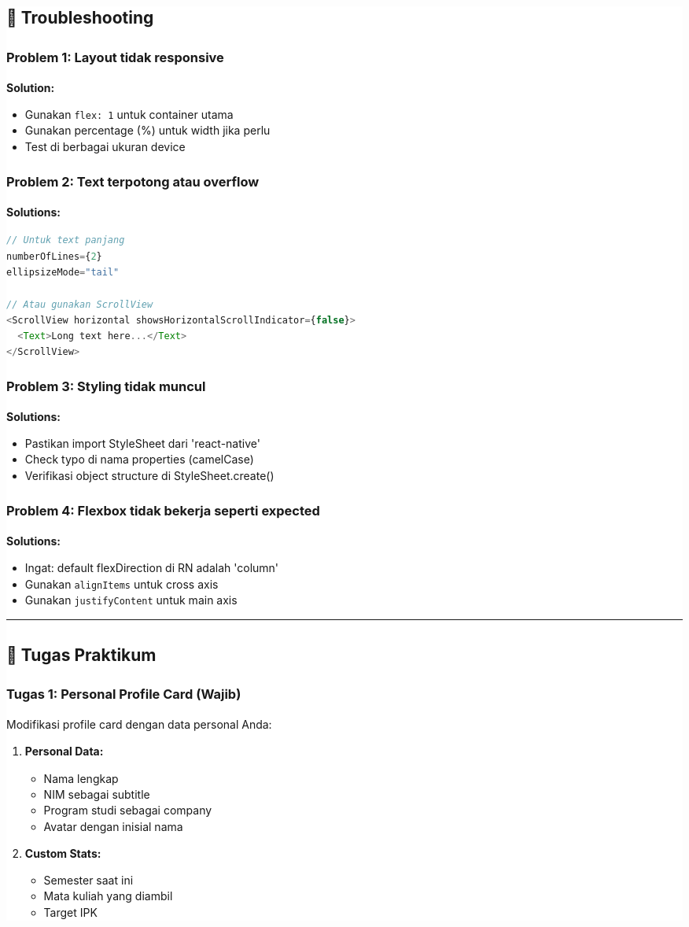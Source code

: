 
## 🔧 Troubleshooting

### Problem 1: Layout tidak responsive
**Solution:**
- Gunakan `flex: 1` untuk container utama
- Gunakan percentage (%) untuk width jika perlu
- Test di berbagai ukuran device

### Problem 2: Text terpotong atau overflow
**Solutions:**
```typescript
// Untuk text panjang
numberOfLines={2}
ellipsizeMode="tail"

// Atau gunakan ScrollView
<ScrollView horizontal showsHorizontalScrollIndicator={false}>
  <Text>Long text here...</Text>
</ScrollView>
```

### Problem 3: Styling tidak muncul
**Solutions:**
- Pastikan import StyleSheet dari 'react-native'
- Check typo di nama properties (camelCase)
- Verifikasi object structure di StyleSheet.create()

### Problem 4: Flexbox tidak bekerja seperti expected
**Solutions:**
- Ingat: default flexDirection di RN adalah 'column'
- Gunakan `alignItems` untuk cross axis
- Gunakan `justifyContent` untuk main axis

---

## 📝 Tugas Praktikum

### Tugas 1: Personal Profile Card (Wajib)

Modifikasi profile card dengan data personal Anda:

1. **Personal Data:**
   - Nama lengkap
   - NIM sebagai subtitle
   - Program studi sebagai company
   - Avatar dengan inisial nama

2. **Custom Stats:**
   - Semester saat ini
   - Mata kuliah yang diambil
   - Target IPK
